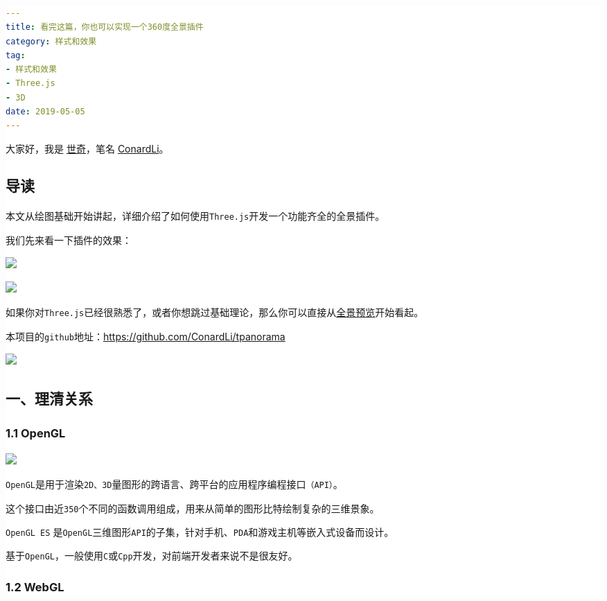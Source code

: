 ```yaml
---
title: 看完这篇，你也可以实现一个360度全景插件
category: 样式和效果
tag: 
- 样式和效果
- Three.js
- 3D
date: 2019-05-05
---
```



大家好，我是 [世奇](https://mp.weixin.qq.com/s?__biz=Mzk0MDMwMzQyOA==&mid=2247493407&idx=1&sn=41b8782a3bdc75b211206b06e1929a58&chksm=c2e11234f5969b22a0d7fd50ec32be9df13e2caeef186b30b5d653836b0725def8ccd58a56cf#rd)，笔名 [ConardLi](https://mp.weixin.qq.com/s?__biz=Mzk0MDMwMzQyOA==&mid=2247493407&idx=1&sn=41b8782a3bdc75b211206b06e1929a58&chksm=c2e11234f5969b22a0d7fd50ec32be9df13e2caeef186b30b5d653836b0725def8ccd58a56cf#rd)。
 
## 导读

本文从绘图基础开始讲起，详细介绍了如何使用`Three.js`开发一个功能齐全的全景插件。

我们先来看一下插件的效果：


![](https://p1-jj.byteimg.com/tos-cn-i-t2oaga2asx/gold-user-assets/2019/5/4/16a83669b12c799b~tplv-t2oaga2asx-image.image)


![](https://p1-jj.byteimg.com/tos-cn-i-t2oaga2asx/gold-user-assets/2019/5/4/16a83673fb64ade6~tplv-t2oaga2asx-image.image)

如果你对`Three.js`已经很熟悉了，或者你想跳过基础理论，那么你可以直接从[全景预览](#全景预览)开始看起。

本项目的`github`地址：https://github.com/ConardLi/tpanorama


![](https://p1-jj.byteimg.com/tos-cn-i-t2oaga2asx/gold-user-assets/2019/5/4/16a8367f8518893a~tplv-t2oaga2asx-image.image)

## 一、理清关系

### 1.1 OpenGL


![](https://p1-jj.byteimg.com/tos-cn-i-t2oaga2asx/gold-user-assets/2019/5/4/16a8368a487f7ec0~tplv-t2oaga2asx-image.image)

`OpenGL`是用于渲染`2D、3D`量图形的跨语言、跨平台的应用程序编程接口`（API）`。

这个接口由近`350`个不同的函数调用组成，用来从简单的图形比特绘制复杂的三维景象。

`OpenGL ES` 是` OpenGL `三维图形` API `的子集，针对手机、`PDA`和游戏主机等嵌入式设备而设计。

基于`OpenGL`，一般使用`C`或`Cpp`开发，对前端开发者来说不是很友好。

### 1.2 WebGL
